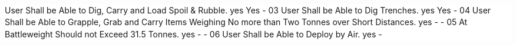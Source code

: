 <td>
User Shall be Able to Dig, Carry and Load Spoil &amp; Rubble.
</Td>
<td>yes</Td>
<td>
Yes
</Td>
<td>
-
</Td>
</Tr>
<tr>
<td>03</Td>
<td></Td>
<td>
User Shall be Able to Dig Trenches.
</Td>
<td>yes</Td>
<td>
Yes
</Td>
<td>
-
</Td>
</Tr>
<tr>
<td>04</Td>
<td></Td>
<td>
User Shall be Able to Grapple, Grab and Carry Items Weighing No more than Two Tonnes over Short Distances.
</Td>
<td>yes</Td>
<td>
-
</Td>
<td>
-
</Td>
</Tr>
<tr>
<td>05</Td>
<td></Td>
<td>
At Battleweight Should not Exceed 31.5 Tonnes.
</Td>
<td>yes</Td>
<td>
-
</Td>
<td>
-
</Td>
</Tr>
<tr>
<td>06</Td>
<td></Td>
<td>
User Shall be Able to Deploy by Air.
</Td>
<td>yes</Td>
<td>
-
</Td>